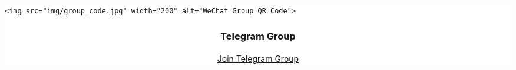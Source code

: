     <img src="img/group_code.jpg" width="200" alt="WeChat Group QR Code">
  </div>
  <div style="text-align: center;">
    <h3>Telegram Group</h3>
    <a href="https://t.me/+jjmdspjqpbcwOGFl">Join Telegram Group</a>
  </div>
</div>